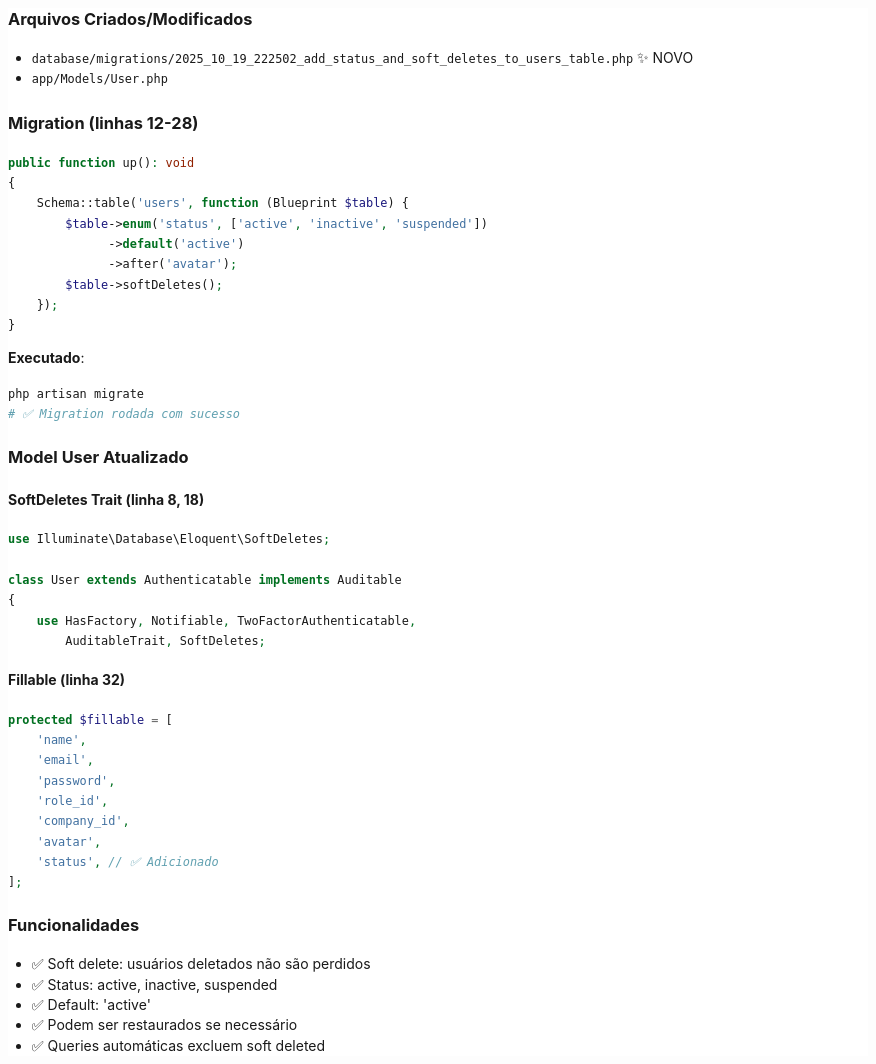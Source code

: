 ### **Arquivos Criados/Modificados**
- `database/migrations/2025_10_19_222502_add_status_and_soft_deletes_to_users_table.php` ✨ NOVO
- `app/Models/User.php`

### **Migration** (linhas 12-28)
```php
public function up(): void
{
    Schema::table('users', function (Blueprint $table) {
        $table->enum('status', ['active', 'inactive', 'suspended'])
              ->default('active')
              ->after('avatar');
        $table->softDeletes();
    });
}
```

**Executado**:
```bash
php artisan migrate
# ✅ Migration rodada com sucesso
```

### **Model User Atualizado**

#### **SoftDeletes Trait** (linha 8, 18)
```php
use Illuminate\Database\Eloquent\SoftDeletes;

class User extends Authenticatable implements Auditable
{
    use HasFactory, Notifiable, TwoFactorAuthenticatable,
        AuditableTrait, SoftDeletes;
```

#### **Fillable** (linha 32)
```php
protected $fillable = [
    'name',
    'email',
    'password',
    'role_id',
    'company_id',
    'avatar',
    'status', // ✅ Adicionado
];
```

### **Funcionalidades**
- ✅ Soft delete: usuários deletados não são perdidos
- ✅ Status: active, inactive, suspended
- ✅ Default: 'active'
- ✅ Podem ser restaurados se necessário
- ✅ Queries automáticas excluem soft deleted
